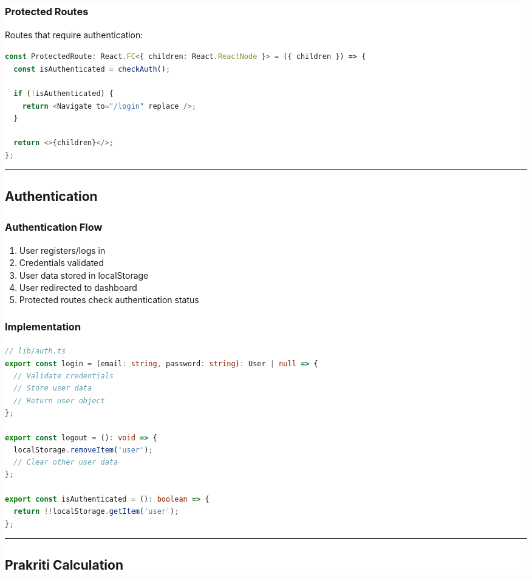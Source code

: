### Protected Routes

Routes that require authentication:

```typescript
const ProtectedRoute: React.FC<{ children: React.ReactNode }> = ({ children }) => {
  const isAuthenticated = checkAuth();
  
  if (!isAuthenticated) {
    return <Navigate to="/login" replace />;
  }
  
  return <>{children}</>;
};
```

---

## Authentication

### Authentication Flow

1. User registers/logs in
2. Credentials validated
3. User data stored in localStorage
4. User redirected to dashboard
5. Protected routes check authentication status

### Implementation

```typescript
// lib/auth.ts
export const login = (email: string, password: string): User | null => {
  // Validate credentials
  // Store user data
  // Return user object
};

export const logout = (): void => {
  localStorage.removeItem('user');
  // Clear other user data
};

export const isAuthenticated = (): boolean => {
  return !!localStorage.getItem('user');
};
```

---

## Prakriti Calculation

